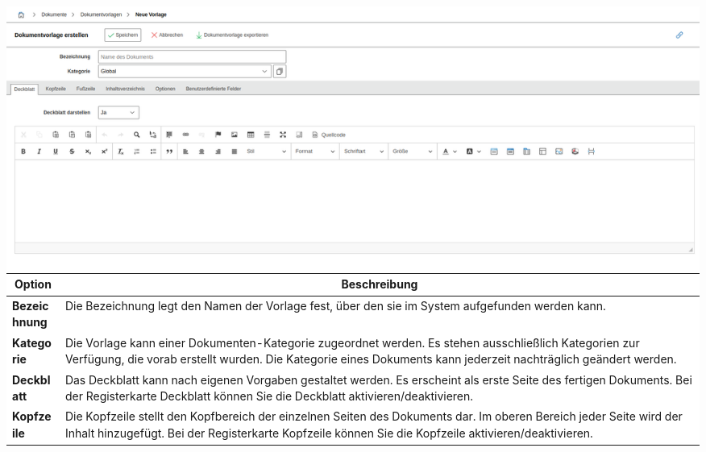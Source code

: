 [![Neu](../../assets/images/de/i-doit-add-ons/documents/vorlagen/1-vor.png)](../../assets/images/de/i-doit-add-ons/documents/vorlagen/1-vor.png)

| Option                        | Beschreibung                                                                                                                                                                                                                                                                                                                                                                                                                                                                                                                                                                                                                                                                                                                                                                                                                                |
| ----------------------------- | ------------------------------------------------------------------------------------------------------------------------------------------------------------------------------------------------------------------------------------------------------------------------------------------------------------------------------------------------------------------------------------------------------------------------------------------------------------------------------------------------------------------------------------------------------------------------------------------------------------------------------------------------------------------------------------------------------------------------------------------------------------------------------------------------------------------------------------------- |
| **Bezeichnung**               | Die Bezeichnung legt den Namen der Vorlage fest, über den sie im System aufgefunden werden kann.                                                                                                                                                                                                                                                                                                                                                                                                                                                                                                                                                                                                                                                                                                                                            |
| **Kategorie**                 | Die Vorlage kann einer Dokumenten-Kategorie zugeordnet werden. Es stehen ausschließlich Kategorien zur Verfügung, die vorab erstellt wurden. Die Kategorie eines Dokuments kann jederzeit nachträglich geändert werden.                                                                                                                                                                                                                                                                                                                                                                                                                                                                                                                                                                                                                     |
| **Deckblatt**                 | Das Deckblatt kann nach eigenen Vorgaben gestaltet werden. Es erscheint als erste Seite des fertigen Dokuments. Bei der Registerkarte Deckblatt können Sie die Deckblatt aktivieren/deaktivieren.                                                                                                                                                                                                                                                                                                                                                                                                                                                                                                                                                                                                                                           |
| **Kopfzeile**                 | Die Kopfzeile stellt den Kopfbereich der einzelnen Seiten des Dokuments dar. Im oberen Bereich jeder Seite wird der Inhalt hinzugefügt. Bei der Registerkarte Kopfzeile können Sie die Kopfzeile aktivieren/deaktivieren.                                                                                                                                                                                                                                                                                                                                                                                                                                                                                                                                                                                                                   |